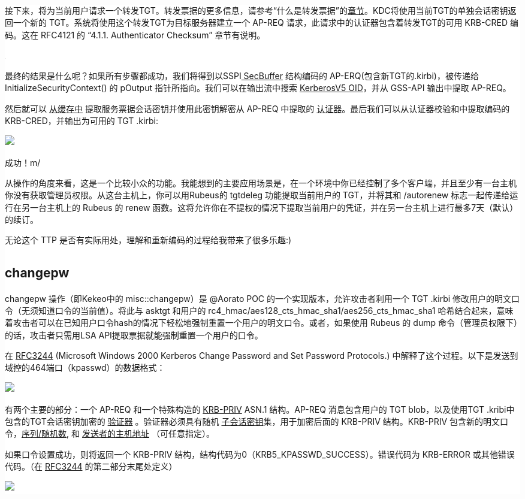 接下来，将为当前用户请求一个转发TGT。转发票据的更多信息，请参考“什么是转发票据”的[章节](https://technet.microsoft.com/pt-pt/library/cc772815(v=ws.10).aspx)。KDC将使用当前TGT的单独会话密钥返回一个新的 TGT。系统将使用这个转发TGT为目标服务器建立一个 AP-REQ 请求，此请求中的认证器包含着转发TGT的可用 KRB-CRED 编码。这在 RFC4121 的 “4.1.1. Authenticator Checksum” 章节有说明。

[![](data:image/png;base64,iVBORw0KGgoAAAANSUhEUgAAAAEAAAABCAYAAAAfFcSJAAAAAXNSR0IArs4c6QAAAARnQU1BAACxjwv8YQUAAAAJcEhZcwAADsQAAA7EAZUrDhsAAAANSURBVBhXYzh8+PB/AAffA0nNPuCLAAAAAElFTkSuQmCC)](https://p3.ssl.qhimg.com/t0165bf615ffd6efe14.png)

最终的结果是什么呢？如果所有步骤都成功，我们将得到以SSPI[ SecBuffer](https://docs.microsoft.com/en-us/windows/desktop/api/sspi/ns-sspi-_secbuffer) 结构编码的 AP-ERQ(包含新TGT的.kirbi)，被传递给 InitializeSecurityContext() 的 pOutput 指针所指向。我们可以在输出流中搜索 [ KerberosV5 OID](https://github.com/gentilkiwi/kekeo/blob/fd852374dfcfae4ddf5e19e4d8eeb03833f08963/kekeo/modules/kuhl_m_tgt.c#L329-L345)，并从 GSS-API 输出中提取 AP-REQ。

然后就可以 [从缓存中](https://github.com/GhostPack/Rubeus/blob/4c9145752395d48a73faf326c4ae57d2c565be7f/Rubeus/lib/LSA.cs#L1247-L1248) 提取服务票据会话密钥并使用此密钥解密从 AP-REQ 中提取的 [认证器](https://github.com/GhostPack/Rubeus/blob/4c9145752395d48a73faf326c4ae57d2c565be7f/Rubeus/lib/LSA.cs#L1468-L1469)。最后我们可以从认证器校验和中提取编码的 KRB-CRED，并输出为可用的 TGT .kirbi:

[![](https://p0.ssl.qhimg.com/t01cc7dab0bf5e557bd.png)](https://p0.ssl.qhimg.com/t01cc7dab0bf5e557bd.png)

成功！m/

从操作的角度来看，这是一个比较小众的功能。我能想到的主要应用场景是，在一个环境中你已经控制了多个客户端，并且至少有一台主机你没有获取管理员权限。从这台主机上，你可以用Rubeus的 tgtdeleg 功能提取当前用户的 TGT，并将其和 /autorenew 标志一起传递给运行在另一台主机上的 Rubeus 的 renew 函数。这将允许你在不提权的情况下提取当前用户的凭证，并在另一台主机上进行最多7天（默认）的续订。

无论这个 TTP 是否有实际用处，理解和重新编码的过程给我带来了很多乐趣:)



## changepw

changepw 操作（即Kekeo中的 misc::changepw）是 <a>@Aorato POC</a> 的一个实现版本，允许攻击者利用一个 TGT .kirbi 修改用户的明文口令（无须知道口令的当前值）。将此与 asktgt 和用户的 rc4_hmac/aes128_cts_hmac_sha1/aes256_cts_hmac_sha1 哈希结合起来，意味着攻击者可以在已知用户口令hash的情况下轻松地强制重置一个用户的明文口令。或者，如果使用 Rubeus 的 dump 命令（管理员权限下）的话，攻击者只需用LSA API提取票据就能强制重置一个用户的口令。

在 [RFC3244](https://tools.ietf.org/html/rfc3244.html) (Microsoft Windows 2000 Kerberos Change Password and Set Password Protocols.) 中解释了这个过程。以下是发送到域控的464端口（kpasswd）的数据格式：

[![](https://p5.ssl.qhimg.com/t016b6965e7ce93e203.png)](https://p5.ssl.qhimg.com/t016b6965e7ce93e203.png)

有两个主要的部分：一个 AP-REQ 和一个特殊构造的 [KRB-PRIV](https://github.com/gentilkiwi/kekeo/blob/fd852374dfcfae4ddf5e19e4d8eeb03833f08963/modules/asn1/KerberosV5Spec2.asn#L289-L294) ASN.1 结构。AP-REQ 消息包含用户的 TGT blob，以及使用TGT .kribi中包含的TGT会话密钥加密的 [验证器](https://github.com/gentilkiwi/kekeo/blob/fd852374dfcfae4ddf5e19e4d8eeb03833f08963/modules/asn1/KerberosV5Spec2.asn#L248-L258) 。验证器必须具有随机 [子会话密钥](https://github.com/gentilkiwi/kekeo/blob/fd852374dfcfae4ddf5e19e4d8eeb03833f08963/modules/asn1/KerberosV5Spec2.asn#L255)集，用于加密后面的 KRB-PRIV 结构。KRB-PRIV 包含新的明文口令，[序列/随机数](https://github.com/gentilkiwi/kekeo/blob/fd852374dfcfae4ddf5e19e4d8eeb03833f08963/inc/globals.h#L34), 和 [发送者的主机地址](https://github.com/gentilkiwi/kekeo/blob/fd852374dfcfae4ddf5e19e4d8eeb03833f08963/modules/asn1/KerberosV5Spec2.asn#L301) （可任意指定）。

如果口令设置成功，则将返回一个 KRB-PRIV 结构，结构代码为0（KRB5_KPASSWD_SUCCESS）。错误代码为 KRB-ERROR 或其他错误代码。（在 [RFC3244](https://tools.ietf.org/html/rfc3244.html) 的第二部分末尾处定义）

[![](https://p0.ssl.qhimg.com/t01df7f513a009a2141.png)](https://p0.ssl.qhimg.com/t01df7f513a009a2141.png)
